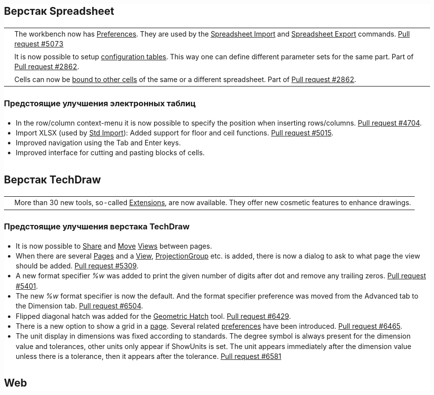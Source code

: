 ## Верстак Spreadsheet

|     |                                                                                                                                                                                                                                                                                                                              |
| --- | ---------------------------------------------------------------------------------------------------------------------------------------------------------------------------------------------------------------------------------------------------------------------------------------------------------------------------- |
|     | The workbench now has [Preferences](/Spreadsheet_Preferences "Spreadsheet Preferences"). They are used by the [Spreadsheet Import](/Spreadsheet_Import "Spreadsheet Import") and [Spreadsheet Export](/Spreadsheet_Export "Spreadsheet Export") commands. [Pull request #5073](https://github.com/FreeCAD/FreeCAD/pull/5073) |
|     | It is now possible to setup [configuration tables](/Spreadsheet_Workbench#Configuration_tables "Spreadsheet Workbench"). This way one can define different parameter sets for the same part. Part of [Pull request #2862](https://github.com/FreeCAD/FreeCAD/pull/2862).                                                     |
|     | Cells can now be [bound to other cells](/Spreadsheet_Workbench#Cell_binding "Spreadsheet Workbench") of the same or a different spreadsheet. Part of [Pull request #2862](https://github.com/FreeCAD/FreeCAD/pull/2862).                                                                                                     |

### Предстоящие улучшения электронных таблиц

- In the row/column context-menu it is now possible to specify the position when inserting rows/columns. [Pull request #4704](https://github.com/FreeCAD/FreeCAD/pull/4704).
- Import XLSX (used by [Std Import](/Std_Import "Std Import")): Added support for floor and ceil functions. [Pull request #5015](https://github.com/FreeCAD/FreeCAD/pull/5015).
- Improved navigation using the Tab and Enter keys.
- Improved interface for cutting and pasting blocks of cells.

## Верстак TechDraw

|     |                                                                                                                                                                               |
| --- | ----------------------------------------------------------------------------------------------------------------------------------------------------------------------------- |
|     | More than 30 new tools, so-called [Extensions](/TechDraw_Workbench#Extensions "TechDraw Workbench"), are now available. They offer new cosmetic features to enhance drawings. |

### Предстоящие улучшения верстака TechDraw

- It is now possible to [Share](/TechDraw_ShareView "TechDraw ShareView") and [Move](/TechDraw_MoveView "TechDraw MoveView") [Views](/TechDraw_Workbench#Views "TechDraw Workbench") between pages.
- When there are several [Pages](/TechDraw_PageDefault "TechDraw PageDefault") and a [View](/TechDraw_View "TechDraw View"), [ProjectionGroup](/TechDraw_ProjectionGroup "TechDraw ProjectionGroup") etc. is added, there is now a dialog to ask to what page the view should be added. [Pull request #5309](https://github.com/FreeCAD/FreeCAD/pull/5309).
- A new format specifier _%w_ was added to print the given number of digits after dot and remove any trailing zeros. [Pull request #5401](https://github.com/FreeCAD/FreeCAD/pull/5401).
- The new _%w_ format specifier is now the default. And the format specifier preference was moved from the Advanced tab to the Dimension tab. [Pull request #6504](https://github.com/FreeCAD/FreeCAD/pull/6504).
- Flipped diagonal hatch was added for the [Geometric Hatch](/TechDraw_GeometricHatch "TechDraw GeometricHatch") tool. [Pull request #6429](https://github.com/FreeCAD/FreeCAD/pull/6429).
- There is a new option to show a grid in a [page](/TechDraw_PageDefault "TechDraw PageDefault"). Several related [preferences](/TechDraw_Preferences#Grid "TechDraw Preferences") have been introduced. [Pull request #6465](https://github.com/FreeCAD/FreeCAD/pull/6465).
- The unit display in dimensions was fixed according to standards. The degree symbol is always present for the dimension value and tolerances, other units only appear if ShowUnits is set. The unit appears immediately after the dimension value unless there is a tolerance, then it appears after the tolerance. [Pull request #6581](https://github.com/FreeCAD/FreeCAD/pull/6581)

## Web

